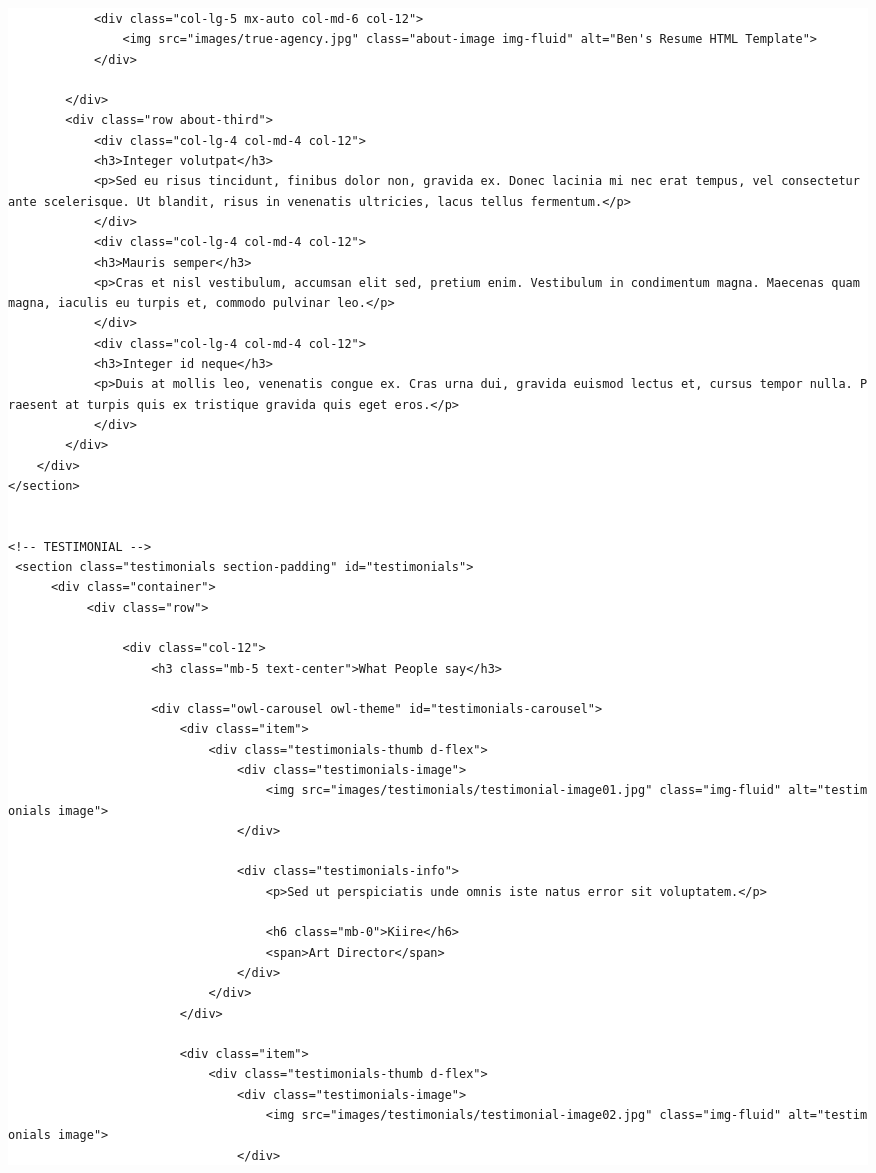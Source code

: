                 <div class="col-lg-5 mx-auto col-md-6 col-12">
                    <img src="images/true-agency.jpg" class="about-image img-fluid" alt="Ben's Resume HTML Template">
                </div>

            </div>
            <div class="row about-third">
            	<div class="col-lg-4 col-md-4 col-12">
                <h3>Integer volutpat</h3>
                <p>Sed eu risus tincidunt, finibus dolor non, gravida ex. Donec lacinia mi nec erat tempus, vel consectetur ante scelerisque. Ut blandit, risus in venenatis ultricies, lacus tellus fermentum.</p>
                </div>
                <div class="col-lg-4 col-md-4 col-12">
                <h3>Mauris semper</h3>
                <p>Cras et nisl vestibulum, accumsan elit sed, pretium enim. Vestibulum in condimentum magna. Maecenas quam magna, iaculis eu turpis et, commodo pulvinar leo.</p>
                </div>
                <div class="col-lg-4 col-md-4 col-12">
                <h3>Integer id neque</h3>
                <p>Duis at mollis leo, venenatis congue ex. Cras urna dui, gravida euismod lectus et, cursus tempor nulla. Praesent at turpis quis ex tristique gravida quis eget eros.</p>
                </div>
            </div>
        </div>
    </section>


    <!-- TESTIMONIAL -->
     <section class="testimonials section-padding" id="testimonials">
          <div class="container">
               <div class="row">

                    <div class="col-12">
                        <h3 class="mb-5 text-center">What People say</h3>

                        <div class="owl-carousel owl-theme" id="testimonials-carousel">
                            <div class="item">
                                <div class="testimonials-thumb d-flex">
                                    <div class="testimonials-image">
                                        <img src="images/testimonials/testimonial-image01.jpg" class="img-fluid" alt="testimonials image">
                                    </div>

                                    <div class="testimonials-info">
                                        <p>Sed ut perspiciatis unde omnis iste natus error sit voluptatem.</p>

                                        <h6 class="mb-0">Kiire</h6>
                                        <span>Art Director</span>
                                    </div>
                                </div>
                            </div>

                            <div class="item">
                                <div class="testimonials-thumb d-flex">
                                    <div class="testimonials-image">
                                        <img src="images/testimonials/testimonial-image02.jpg" class="img-fluid" alt="testimonials image">
                                    </div>
